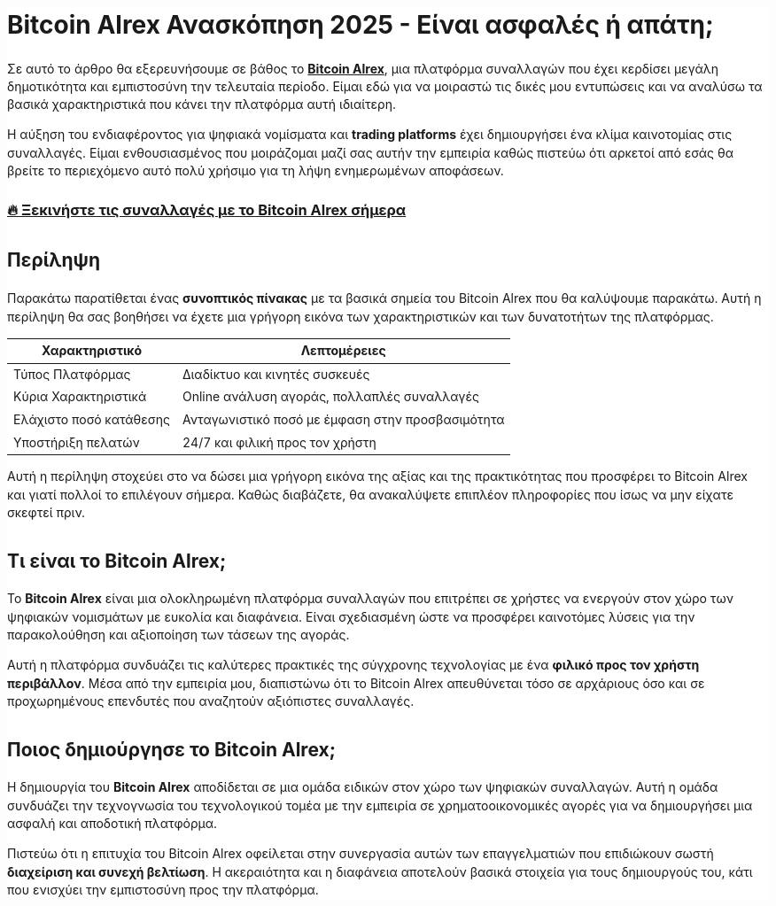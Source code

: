 # Bitcoin Alrex Ανασκόπηση 2025 - Είναι ασφαλές ή απάτη;
   
Σε αυτό το άρθρο θα εξερευνήσουμε σε βάθος το **[Bitcoin Alrex](https://bitwander.org/bitcoin-alrex/)**, μια πλατφόρμα συναλλαγών που έχει κερδίσει μεγάλη δημοτικότητα και εμπιστοσύνη την τελευταία περίοδο. Είμαι εδώ για να μοιραστώ τις δικές μου εντυπώσεις και να αναλύσω τα βασικά χαρακτηριστικά που κάνει την πλατφόρμα αυτή ιδιαίτερη.  

Η αύξηση του ενδιαφέροντος για ψηφιακά νομίσματα και **trading platforms** έχει δημιουργήσει ένα κλίμα καινοτομίας στις συναλλαγές. Είμαι ενθουσιασμένος που μοιράζομαι μαζί σας αυτήν την εμπειρία καθώς πιστεύω ότι αρκετοί από εσάς θα βρείτε το περιεχόμενο αυτό πολύ χρήσιμο για τη λήψη ενημερωμένων αποφάσεων.

### [🔥 Ξεκινήστε τις συναλλαγές με το Bitcoin Alrex σήμερα](https://bitwander.org/bitcoin-alrex/)
## Περίληψη  
Παρακάτω παρατίθεται ένας **συνοπτικός πίνακας** με τα βασικά σημεία του Bitcoin Alrex που θα καλύψουμε παρακάτω. Αυτή η περίληψη θα σας βοηθήσει να έχετε μια γρήγορη εικόνα των χαρακτηριστικών και των δυνατοτήτων της πλατφόρμας.  

| **Χαρακτηριστικό**               | **Λεπτομέρειες**                           |
|----------------------------------|--------------------------------------------|
| Τύπος Πλατφόρμας                 | Διαδίκτυο και κινητές συσκευές              |
| Κύρια Χαρακτηριστικά             | Online ανάλυση αγοράς, πολλαπλές συναλλαγές  |
| Ελάχιστο ποσό κατάθεσης         | Ανταγωνιστικό ποσό με έμφαση στην προσβασιμότητα |
| Υποστήριξη πελατών              | 24/7 και φιλική προς τον χρήστη             |  

Αυτή η περίληψη στοχεύει στο να δώσει μια γρήγορη εικόνα της αξίας και της πρακτικότητας που προσφέρει το Bitcoin Alrex και γιατί πολλοί το επιλέγουν σήμερα. Καθώς διαβάζετε, θα ανακαλύψετε επιπλέον πληροφορίες που ίσως να μην είχατε σκεφτεί πριν.

## Τι είναι το Bitcoin Alrex;  
Το **Bitcoin Alrex** είναι μια ολοκληρωμένη πλατφόρμα συναλλαγών που επιτρέπει σε χρήστες να ενεργούν στον χώρο των ψηφιακών νομισμάτων με ευκολία και διαφάνεια. Είναι σχεδιασμένη ώστε να προσφέρει καινοτόμες λύσεις για την παρακολούθηση και αξιοποίηση των τάσεων της αγοράς.  

Αυτή η πλατφόρμα συνδυάζει τις καλύτερες πρακτικές της σύγχρονης τεχνολογίας με ένα **φιλικό προς τον χρήστη περιβάλλον**. Μέσα από την εμπειρία μου, διαπιστώνω ότι το Bitcoin Alrex απευθύνεται τόσο σε αρχάριους όσο και σε προχωρημένους επενδυτές που αναζητούν αξιόπιστες συναλλαγές.

## Ποιος δημιούργησε το Bitcoin Alrex;  
Η δημιουργία του **Bitcoin Alrex** αποδίδεται σε μια ομάδα ειδικών στον χώρο των ψηφιακών συναλλαγών. Αυτή η ομάδα συνδυάζει την τεχνογνωσία του τεχνολογικού τομέα με την εμπειρία σε χρηματοοικονομικές αγορές για να δημιουργήσει μια ασφαλή και αποδοτική πλατφόρμα.  

Πιστεύω ότι η επιτυχία του Bitcoin Alrex οφείλεται στην συνεργασία αυτών των επαγγελματιών που επιδιώκουν σωστή **διαχείριση και συνεχή βελτίωση**. Η ακεραιότητα και η διαφάνεια αποτελούν βασικά στοιχεία για τους δημιουργούς του, κάτι που ενισχύει την εμπιστοσύνη προς την πλατφόρμα.
